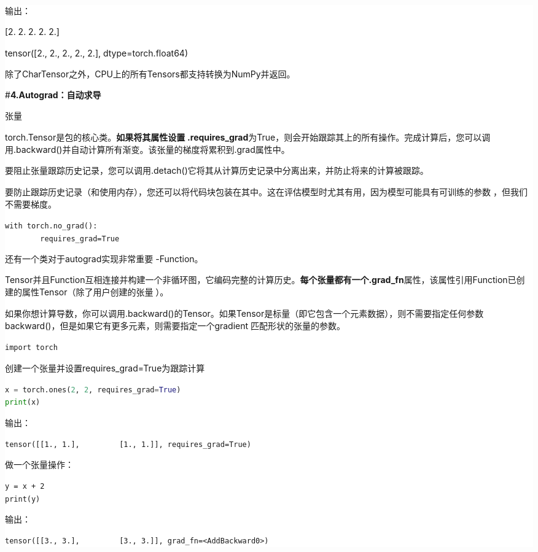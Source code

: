 输出：

[2. 2. 2. 2. 2.] 

tensor([2., 2., 2., 2., 2.], dtype=torch.float64)

除了CharTensor之外，CPU上的所有Tensors都支持转换为NumPy并返回。

#**4.Autograd：自动求导**

张量

torch.Tensor是包的核心类。**如果将其属性设置** **.requires_grad**为True，则会开始跟踪其上的所有操作。完成计算后，您可以调用.backward()并自动计算所有渐变。该张量的梯度将累积到.grad属性中。

要阻止张量跟踪历史记录，您可以调用.detach()它将其从计算历史记录中分离出来，并防止将来的计算被跟踪。

要防止跟踪历史记录（和使用内存），您还可以将代码块包装在其中。这在评估模型时尤其有用，因为模型可能具有可训练的参数 ，但我们不需要梯度。

```
with torch.no_grad():
		requires_grad=True
```



还有一个类对于autograd实现非常重要 -Function。

Tensor并且Function互相连接并构建一个非循环图，它编码完整的计算历史。**每个张量都有一个.grad_fn**属性，该属性引用Function已创建的属性Tensor（除了用户创建的张量 ）。

如果你想计算导数，你可以调用.backward()的Tensor。如果Tensor是标量（即它包含一个元素数据），则不需要指定任何参数backward()，但是如果它有更多元素，则需要指定一个gradient 匹配形状的张量的参数。

```
import torch 
```

创建一个张量并设置requires_grad=True为跟踪计算

```python
x = torch.ones(2, 2, requires_grad=True) 
print(x) 
```

输出：

```
tensor([[1., 1.],         [1., 1.]], requires_grad=True)
```

做一个张量操作：

```
y = x + 2 
print(y) 
```

输出：

```
tensor([[3., 3.],         [3., 3.]], grad_fn=<AddBackward0>) 
```
